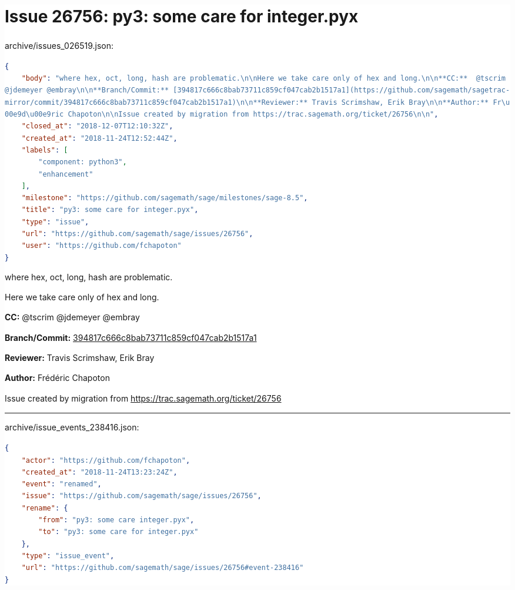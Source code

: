 # Issue 26756: py3: some care for integer.pyx

archive/issues_026519.json:
```json
{
    "body": "where hex, oct, long, hash are problematic.\n\nHere we take care only of hex and long.\n\n**CC:**  @tscrim @jdemeyer @embray\n\n**Branch/Commit:** [394817c666c8bab73711c859cf047cab2b1517a1](https://github.com/sagemath/sagetrac-mirror/commit/394817c666c8bab73711c859cf047cab2b1517a1)\n\n**Reviewer:** Travis Scrimshaw, Erik Bray\n\n**Author:** Fr\u00e9d\u00e9ric Chapoton\n\nIssue created by migration from https://trac.sagemath.org/ticket/26756\n\n",
    "closed_at": "2018-12-07T12:10:32Z",
    "created_at": "2018-11-24T12:52:44Z",
    "labels": [
        "component: python3",
        "enhancement"
    ],
    "milestone": "https://github.com/sagemath/sage/milestones/sage-8.5",
    "title": "py3: some care for integer.pyx",
    "type": "issue",
    "url": "https://github.com/sagemath/sage/issues/26756",
    "user": "https://github.com/fchapoton"
}
```
where hex, oct, long, hash are problematic.

Here we take care only of hex and long.

**CC:**  @tscrim @jdemeyer @embray

**Branch/Commit:** [394817c666c8bab73711c859cf047cab2b1517a1](https://github.com/sagemath/sagetrac-mirror/commit/394817c666c8bab73711c859cf047cab2b1517a1)

**Reviewer:** Travis Scrimshaw, Erik Bray

**Author:** Frédéric Chapoton

Issue created by migration from https://trac.sagemath.org/ticket/26756





---

archive/issue_events_238416.json:
```json
{
    "actor": "https://github.com/fchapoton",
    "created_at": "2018-11-24T13:23:24Z",
    "event": "renamed",
    "issue": "https://github.com/sagemath/sage/issues/26756",
    "rename": {
        "from": "py3: some care integer.pyx",
        "to": "py3: some care for integer.pyx"
    },
    "type": "issue_event",
    "url": "https://github.com/sagemath/sage/issues/26756#event-238416"
}
```
